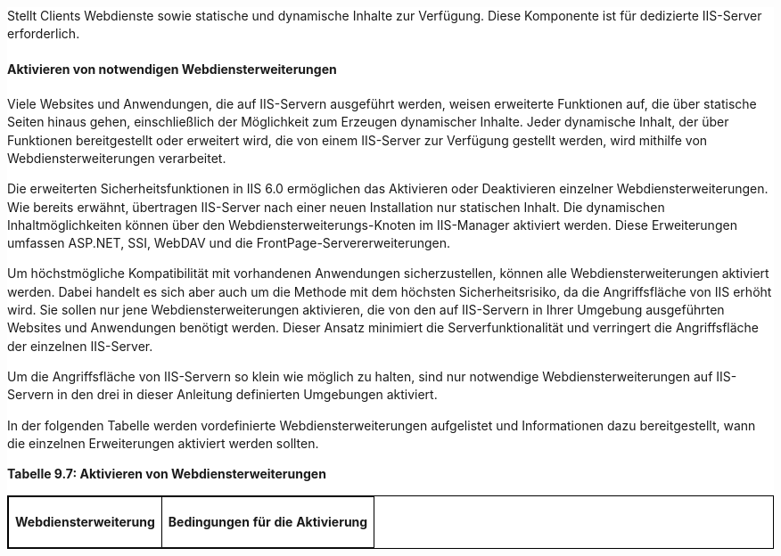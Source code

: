 
Stellt Clients Webdienste sowie statische und dynamische Inhalte zur Verfügung. Diese Komponente ist für dedizierte IIS-Server erforderlich.

</td>

</tr>

</table>



#### Aktivieren von notwendigen Webdiensterweiterungen

Viele Websites und Anwendungen, die auf IIS-Servern ausgeführt werden, weisen erweiterte Funktionen auf, die über statische Seiten hinaus gehen, einschließlich der Möglichkeit zum Erzeugen dynamischer Inhalte. Jeder dynamische Inhalt, der über Funktionen bereitgestellt oder erweitert wird, die von einem IIS-Server zur Verfügung gestellt werden, wird mithilfe von Webdiensterweiterungen verarbeitet.

Die erweiterten Sicherheitsfunktionen in IIS 6.0 ermöglichen das Aktivieren oder Deaktivieren einzelner Webdiensterweiterungen. Wie bereits erwähnt, übertragen IIS-Server nach einer neuen Installation nur statischen Inhalt. Die dynamischen Inhaltmöglichkeiten können über den Webdiensterweiterungs-Knoten im IIS-Manager aktiviert werden. Diese Erweiterungen umfassen ASP.NET, SSI, WebDAV und die FrontPage-Servererweiterungen.

Um höchstmögliche Kompatibilität mit vorhandenen Anwendungen sicherzustellen, können alle Webdiensterweiterungen aktiviert werden. Dabei handelt es sich aber auch um die Methode mit dem höchsten Sicherheitsrisiko, da die Angriffsfläche von IIS erhöht wird. Sie sollen nur jene Webdiensterweiterungen aktivieren, die von den auf IIS-Servern in Ihrer Umgebung ausgeführten Websites und Anwendungen benötigt werden. Dieser Ansatz minimiert die Serverfunktionalität und verringert die Angriffsfläche der einzelnen IIS-Server.

Um die Angriffsfläche von IIS-Servern so klein wie möglich zu halten, sind nur notwendige Webdiensterweiterungen auf IIS-Servern in den drei in dieser Anleitung definierten Umgebungen aktiviert.

In der folgenden Tabelle werden vordefinierte Webdiensterweiterungen aufgelistet und Informationen dazu bereitgestellt, wann die einzelnen Erweiterungen aktiviert werden sollten.

**Tabelle 9.7: Aktivieren von Webdiensterweiterungen**

<table style="border:1px solid black;">

<tr>

<th style="border:1px solid black;">

Webdiensterweiterung

</th>

<th style="border:1px solid black;">

Bedingungen für die Aktivierung

</th>

</tr>

<tr>
